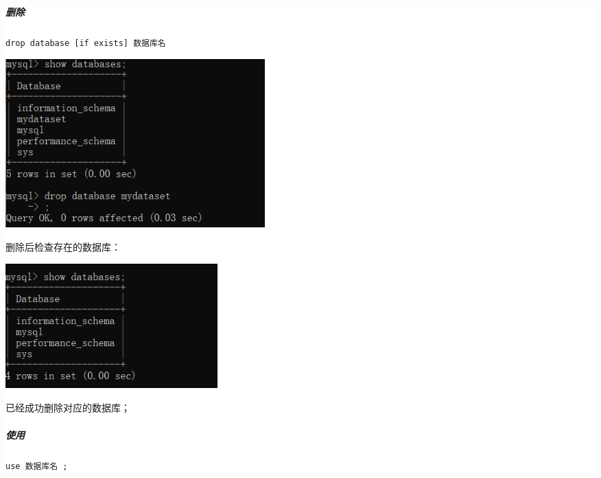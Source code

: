 ##### 删除

```mysql
drop database [if exists] 数据库名
```

<img src="assets/image-20230801151924058.png" alt="image-20230801151924058" style="zoom:80%;" />



删除后检查存在的数据库：

<img src="assets/image-20230801152015214.png" alt="image-20230801152015214" style="zoom:80%;" />

已经成功删除对应的数据库；

##### 使用

```mysql
use 数据库名 ;
```
